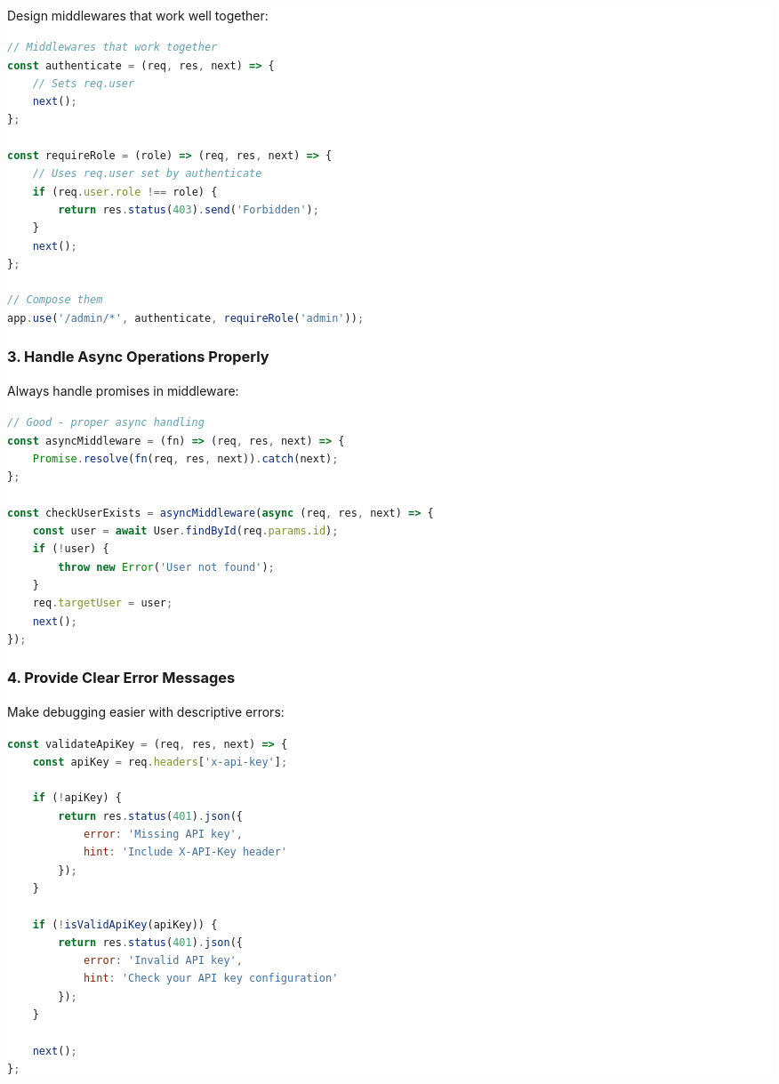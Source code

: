 Design middlewares that work well together:

```javascript
// Middlewares that work together
const authenticate = (req, res, next) => {
    // Sets req.user
    next();
};

const requireRole = (role) => (req, res, next) => {
    // Uses req.user set by authenticate
    if (req.user.role !== role) {
        return res.status(403).send('Forbidden');
    }
    next();
};

// Compose them
app.use('/admin/*', authenticate, requireRole('admin'));
```

### 3. Handle Async Operations Properly

Always handle promises in middleware:

```javascript
// Good - proper async handling
const asyncMiddleware = (fn) => (req, res, next) => {
    Promise.resolve(fn(req, res, next)).catch(next);
};

const checkUserExists = asyncMiddleware(async (req, res, next) => {
    const user = await User.findById(req.params.id);
    if (!user) {
        throw new Error('User not found');
    }
    req.targetUser = user;
    next();
});
```

### 4. Provide Clear Error Messages

Make debugging easier with descriptive errors:

```javascript
const validateApiKey = (req, res, next) => {
    const apiKey = req.headers['x-api-key'];
  
    if (!apiKey) {
        return res.status(401).json({
            error: 'Missing API key',
            hint: 'Include X-API-Key header'
        });
    }
  
    if (!isValidApiKey(apiKey)) {
        return res.status(401).json({
            error: 'Invalid API key',
            hint: 'Check your API key configuration'
        });
    }
  
    next();
};
```
